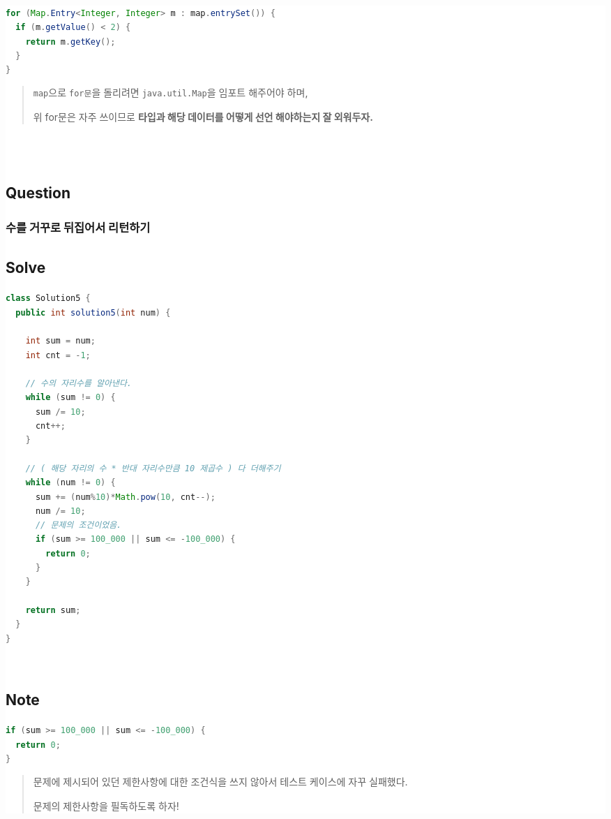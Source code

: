 ```java
for (Map.Entry<Integer, Integer> m : map.entrySet()) {
  if (m.getValue() < 2) {
    return m.getKey();
  }
}
```

> `map`으로 `for문`을 돌리려면 `java.util.Map`을 임포트 해주어야 하며,
>
> 위 for문은 자주 쓰이므로 **타입과 해당 데이터를 어떻게 선언 해야하는지 잘 외워두자.**

<br/><br/>

## Question

### **수를 거꾸로 뒤집어서 리턴하기**

## Solve

```java
class Solution5 {
  public int solution5(int num) {

    int sum = num;
    int cnt = -1;

    // 수의 자리수를 알아낸다.
    while (sum != 0) {
      sum /= 10;
      cnt++;
    }

    // ( 해당 자리의 수 * 반대 자리수만큼 10 제곱수 ) 다 더해주기
    while (num != 0) {
      sum += (num%10)*Math.pow(10, cnt--);
      num /= 10;
      // 문제의 조건이었음.
      if (sum >= 100_000 || sum <= -100_000) {
        return 0;
      }
    }

    return sum;
  }
}
```

<br>

## Note

```java
if (sum >= 100_000 || sum <= -100_000) {
  return 0;
}
```

> 문제에 제시되어 있던 제한사항에 대한 조건식을 쓰지 않아서 테스트 케이스에 자꾸 실패했다.
>
> 문제의 제한사항을 필독하도록 하자!
